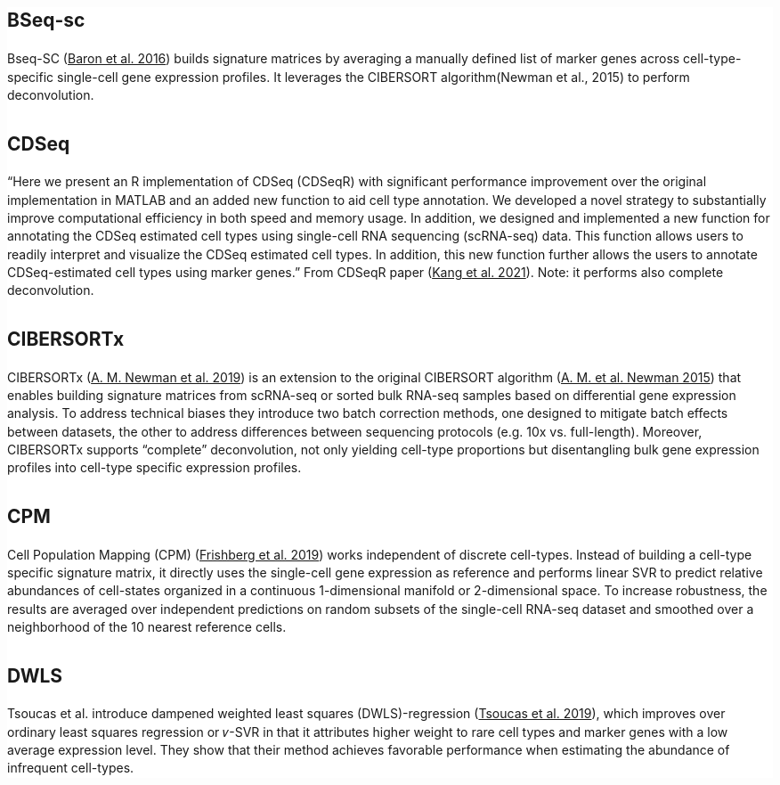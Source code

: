 ## BSeq-sc

Bseq-SC ([Baron et al. 2016](#ref-Baron2016)) builds signature matrices
by averaging a manually defined list of marker genes across
cell-type-specific single-cell gene expression profiles. It leverages
the CIBERSORT algorithm(Newman et al., 2015) to perform deconvolution.

## CDSeq

“Here we present an R implementation of CDSeq (CDSeqR) with significant
performance improvement over the original implementation in MATLAB and
an added new function to aid cell type annotation. We developed a novel
strategy to substantially improve computational efficiency in both speed
and memory usage. In addition, we designed and implemented a new
function for annotating the CDSeq estimated cell types using single-cell
RNA sequencing (scRNA-seq) data. This function allows users to readily
interpret and visualize the CDSeq estimated cell types. In addition,
this new function further allows the users to annotate CDSeq-estimated
cell types using marker genes.” From CDSeqR paper ([Kang et al.
2021](#ref-Kang2021)). Note: it performs also complete deconvolution.

## CIBERSORTx

CIBERSORTx ([A. M. Newman et al. 2019](#ref-Newman2019)) is an extension
to the original CIBERSORT algorithm ([A. M. et al. Newman
2015](#ref-Newman2015)) that enables building signature matrices from
scRNA-seq or sorted bulk RNA-seq samples based on differential gene
expression analysis. To address technical biases they introduce two
batch correction methods, one designed to mitigate batch effects between
datasets, the other to address differences between sequencing protocols
(e.g. 10x vs. full-length). Moreover, CIBERSORTx supports “complete”
deconvolution, not only yielding cell-type proportions but disentangling
bulk gene expression profiles into cell-type specific expression
profiles.

## CPM

Cell Population Mapping (CPM) ([Frishberg et al.
2019](#ref-Frishberg2019)) works independent of discrete cell-types.
Instead of building a cell-type specific signature matrix, it directly
uses the single-cell gene expression as reference and performs linear
SVR to predict relative abundances of cell-states organized in a
continuous 1-dimensional manifold or 2-dimensional space. To increase
robustness, the results are averaged over independent predictions on
random subsets of the single-cell RNA-seq dataset and smoothed over a
neighborhood of the 10 nearest reference cells.

## DWLS

Tsoucas et al. introduce dampened weighted least squares
(DWLS)-regression ([Tsoucas et al. 2019](#ref-Tsoucas2019)), which
improves over ordinary least squares regression or 𝜈-SVR in that it
attributes higher weight to rare cell types and marker genes with a low
average expression level. They show that their method achieves favorable
performance when estimating the abundance of infrequent cell-types.
